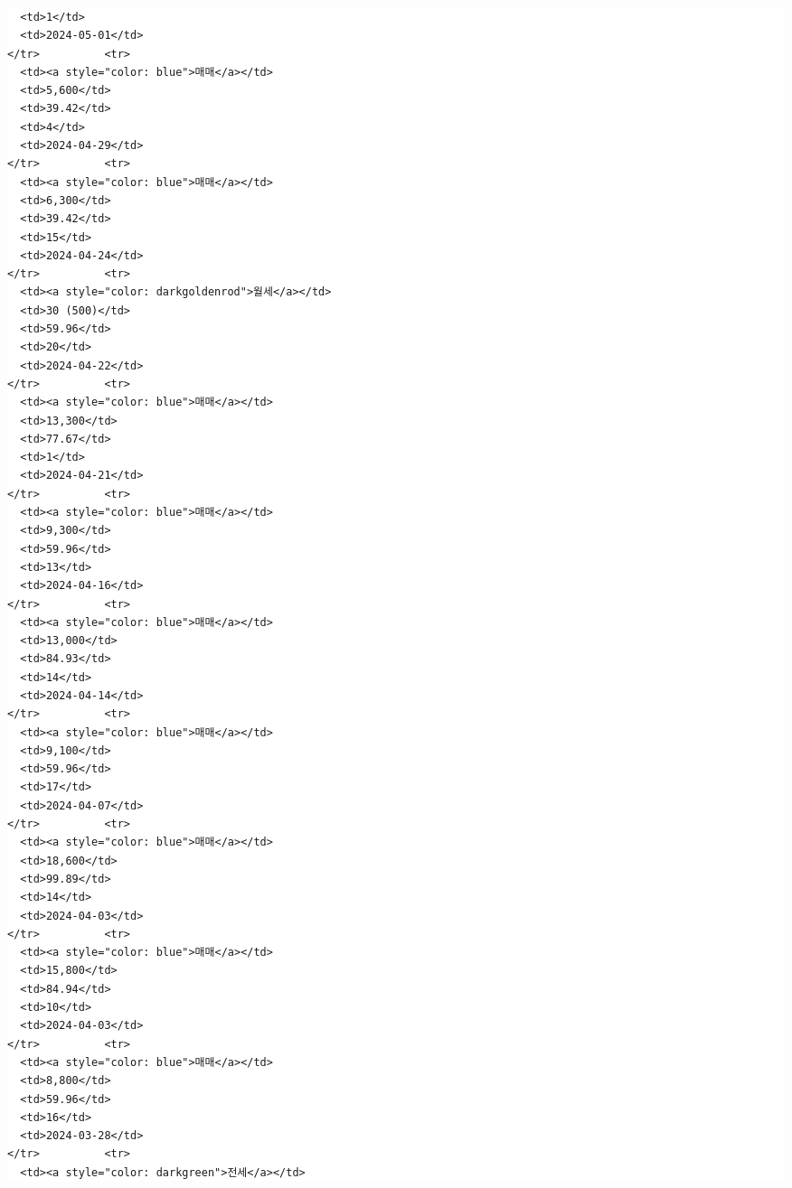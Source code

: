       <td>1</td>
      <td>2024-05-01</td>
    </tr>          <tr>
      <td><a style="color: blue">매매</a></td>
      <td>5,600</td>
      <td>39.42</td>
      <td>4</td>
      <td>2024-04-29</td>
    </tr>          <tr>
      <td><a style="color: blue">매매</a></td>
      <td>6,300</td>
      <td>39.42</td>
      <td>15</td>
      <td>2024-04-24</td>
    </tr>          <tr>
      <td><a style="color: darkgoldenrod">월세</a></td>
      <td>30 (500)</td>
      <td>59.96</td>
      <td>20</td>
      <td>2024-04-22</td>
    </tr>          <tr>
      <td><a style="color: blue">매매</a></td>
      <td>13,300</td>
      <td>77.67</td>
      <td>1</td>
      <td>2024-04-21</td>
    </tr>          <tr>
      <td><a style="color: blue">매매</a></td>
      <td>9,300</td>
      <td>59.96</td>
      <td>13</td>
      <td>2024-04-16</td>
    </tr>          <tr>
      <td><a style="color: blue">매매</a></td>
      <td>13,000</td>
      <td>84.93</td>
      <td>14</td>
      <td>2024-04-14</td>
    </tr>          <tr>
      <td><a style="color: blue">매매</a></td>
      <td>9,100</td>
      <td>59.96</td>
      <td>17</td>
      <td>2024-04-07</td>
    </tr>          <tr>
      <td><a style="color: blue">매매</a></td>
      <td>18,600</td>
      <td>99.89</td>
      <td>14</td>
      <td>2024-04-03</td>
    </tr>          <tr>
      <td><a style="color: blue">매매</a></td>
      <td>15,800</td>
      <td>84.94</td>
      <td>10</td>
      <td>2024-04-03</td>
    </tr>          <tr>
      <td><a style="color: blue">매매</a></td>
      <td>8,800</td>
      <td>59.96</td>
      <td>16</td>
      <td>2024-03-28</td>
    </tr>          <tr>
      <td><a style="color: darkgreen">전세</a></td>